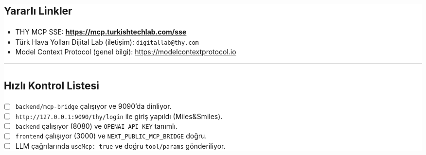 
## Yararlı Linkler
- THY MCP SSE: **https://mcp.turkishtechlab.com/sse**
- Türk Hava Yolları Dijital Lab (iletişim): `digitallab@thy.com`
- Model Context Protocol (genel bilgi): https://modelcontextprotocol.io

---

## Hızlı Kontrol Listesi
- [ ] `backend/mcp-bridge` çalışıyor ve 9090’da dinliyor.
- [ ] `http://127.0.0.1:9090/thy/login` ile giriş yapıldı (Miles&Smiles).
- [ ] `backend` çalışıyor (8080) ve `OPENAI_API_KEY` tanımlı.
- [ ] `frontend` çalışıyor (3000) ve `NEXT_PUBLIC_MCP_BRIDGE` doğru.
- [ ] LLM çağrılarında `useMcp: true` ve doğru `tool/params` gönderiliyor.
